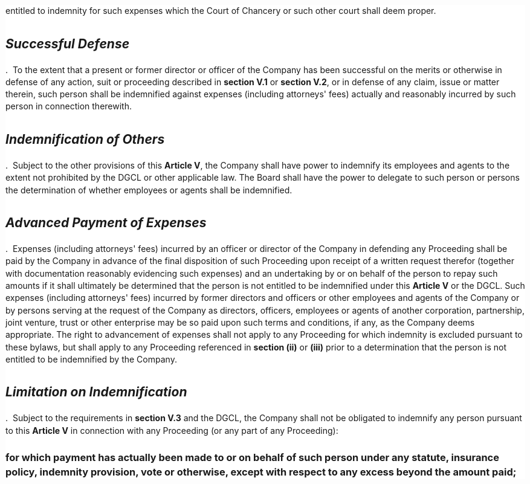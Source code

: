 entitled to indemnity for such expenses which the Court of Chancery or
such other court shall deem proper.

## ***Successful Defense***

.  To the extent that a present or former director or officer of the
Company has been successful on the merits or otherwise in defense of any
action, suit or proceeding described in **section V.1** or
**section V.2**, or in defense of any claim, issue or matter therein,
such person shall be indemnified against expenses (including attorneys'
fees) actually and reasonably incurred by such person in connection
therewith.

## ***Indemnification of Others***

.  Subject to the other provisions of this **Article V**, the Company
shall have power to indemnify its employees and agents to the extent not
prohibited by the DGCL or other applicable law. The Board shall have the
power to delegate to such person or persons the determination of whether
employees or agents shall be indemnified.

## ***Advanced Payment of Expenses***

.  Expenses (including attorneys' fees) incurred by an officer or
director of the Company in defending any Proceeding shall be paid by the
Company in advance of the final disposition of such Proceeding upon
receipt of a written request therefor (together with documentation
reasonably evidencing such expenses) and an undertaking by or on behalf
of the person to repay such amounts if it shall ultimately be determined
that the person is not entitled to be indemnified under this
**Article V** or the DGCL. Such expenses (including attorneys' fees)
incurred by former directors and officers or other employees and agents
of the Company or by persons serving at the request of the Company as
directors, officers, employees or agents of another corporation,
partnership, joint venture, trust or other enterprise may be so paid
upon such terms and conditions, if any, as the Company deems
appropriate. The right to advancement of expenses shall not apply to any
Proceeding for which indemnity is excluded pursuant to these bylaws, but
shall apply to any Proceeding referenced in **section (ii)** or
**(iii)** prior to a determination that the person is not entitled to be
indemnified by the Company.

## ***Limitation on Indemnification***

.  Subject to the requirements in **section V.3** and the DGCL, the
Company shall not be obligated to indemnify any person pursuant to this
**Article V** in connection with any Proceeding (or any part of any
Proceeding):

### for which payment has actually been made to or on behalf of such person under any statute, insurance policy, indemnity provision, vote or otherwise, except with respect to any excess beyond the amount paid;
